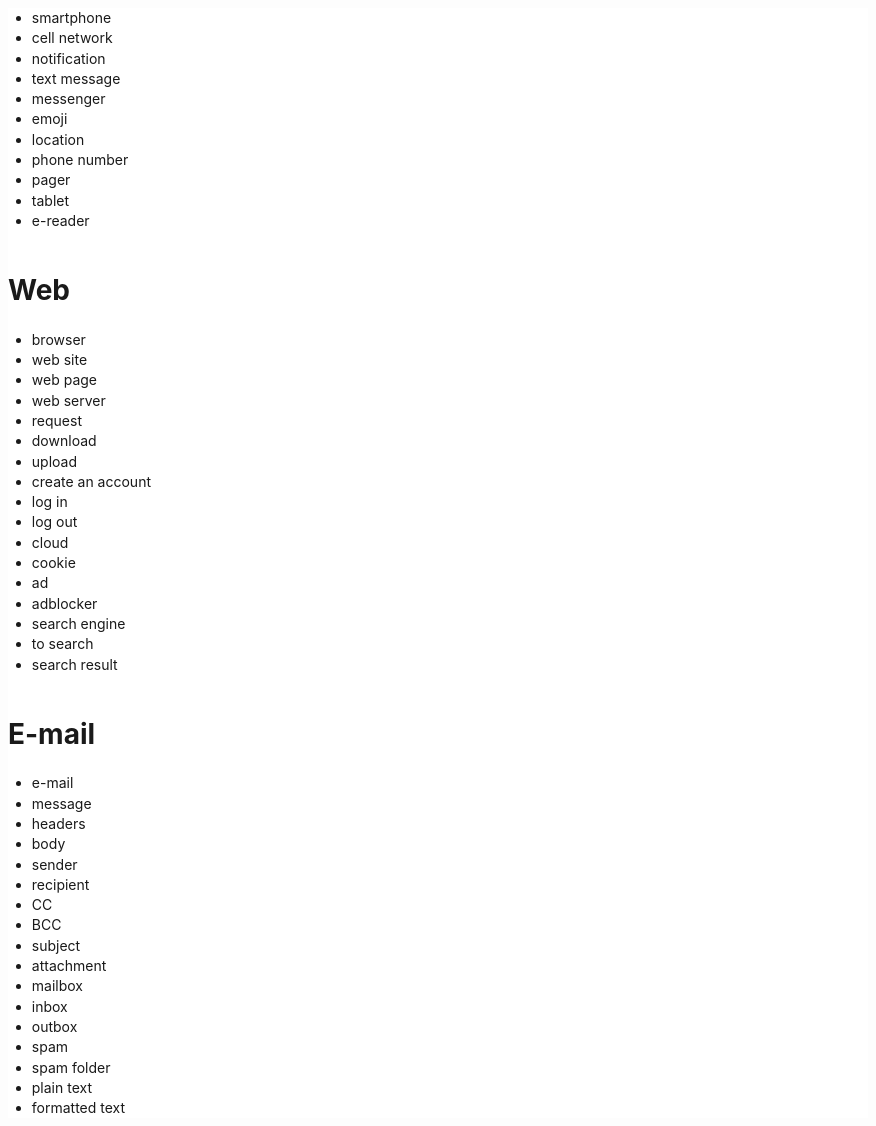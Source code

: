 - smartphone
- cell network
- notification
- text message
- messenger
- emoji
- location
- phone number
- pager
- tablet
- e-reader


# Web

- browser
- web site
- web page
- web server
- request
- download
- upload
- create an account
- log in
- log out
- cloud
- cookie
- ad
- adblocker
- search engine
- to search
- search result


# E-mail

- e-mail
- message
- headers
- body
- sender
- recipient
- CC
- BCC
- subject
- attachment
- mailbox
- inbox
- outbox
- spam
- spam folder
- plain text
- formatted text
